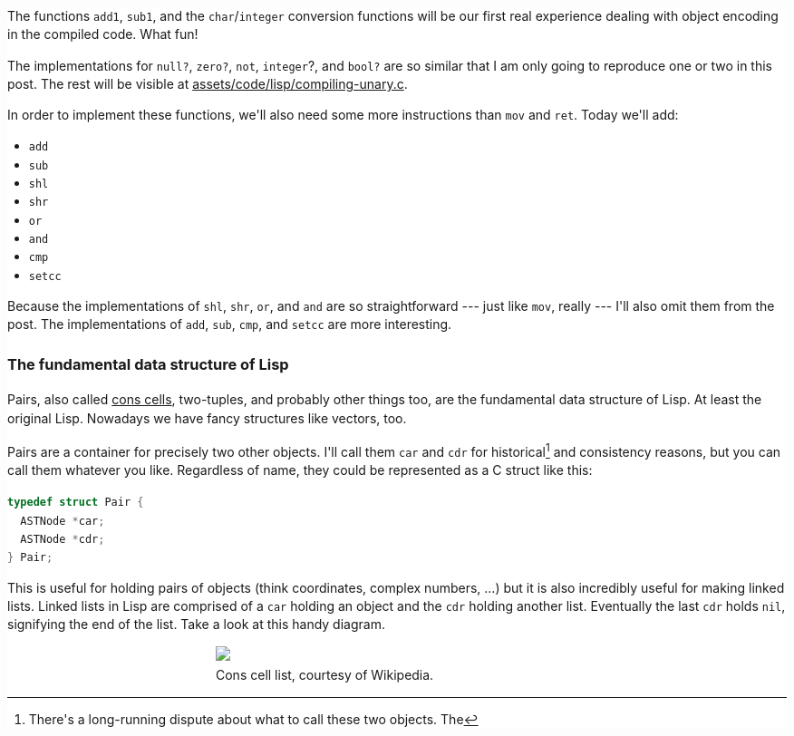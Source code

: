 The functions `add1`, `sub1`, and the `char`/`integer` conversion functions
will be our first real experience dealing with object encoding in the compiled
code. What fun!

The implementations for `null?`, `zero?`, `not`, `integer`?, and `bool?` are so
similar that I am only going to reproduce one or two in this post. The rest
will be visible at
[assets/code/lisp/compiling-unary.c](https://github.com/tekknolagi/tekknolagi.github.com/blob/3d956655e48a124e828a8847282caa71b1c8b63f/assets/code/lisp/compiling-unary.c).

In order to implement these functions, we'll also need some more instructions
than `mov` and `ret`. Today we'll add:

* `add`
* `sub`
* `shl`
* `shr`
* `or`
* `and`
* `cmp`
* `setcc`

Because the implementations of `shl`, `shr`, `or`, and `and` are so
straightforward --- just like `mov`, really --- I'll also omit them from the
post. The implementations of `add`, `sub`, `cmp`, and `setcc` are more
interesting.

### The fundamental data structure of Lisp

Pairs, also called [cons cells](https://en.wikipedia.org/wiki/Cons),
two-tuples, and probably other things too, are the fundamental data structure
of Lisp. At least the original Lisp. Nowadays we have fancy structures like
vectors, too.

Pairs are a container for precisely two other objects. I'll call them `car` and
`cdr` for historical[^1] and consistency reasons, but you can call them
whatever you like. Regardless of name, they could be represented as a C struct
like this:

```c
typedef struct Pair {
  ASTNode *car;
  ASTNode *cdr;
} Pair;
```

This is useful for holding pairs of objects (think coordinates, complex
numbers, ...) but it is also incredibly useful for making linked lists. Linked
lists in Lisp are comprised of a `car` holding an object and the `cdr` holding
another list. Eventually the last `cdr` holds `nil`, signifying the end of the
list. Take a look at this handy diagram.

<figure style="display: block; margin: 0 auto; max-width: 400px;">
  <img class="svg" style="max-width: 400px;" src="/assets/img/lisp/03_lists_cons.svg" />
  <figcaption>Cons cell list, courtesy of Wikipedia.</figcaption>
</figure>


[^1]: There's a long-running dispute about what to call these two objects. The
[^2]: If you said "to preserve the tag" or "adding 1 would make it a pair" or